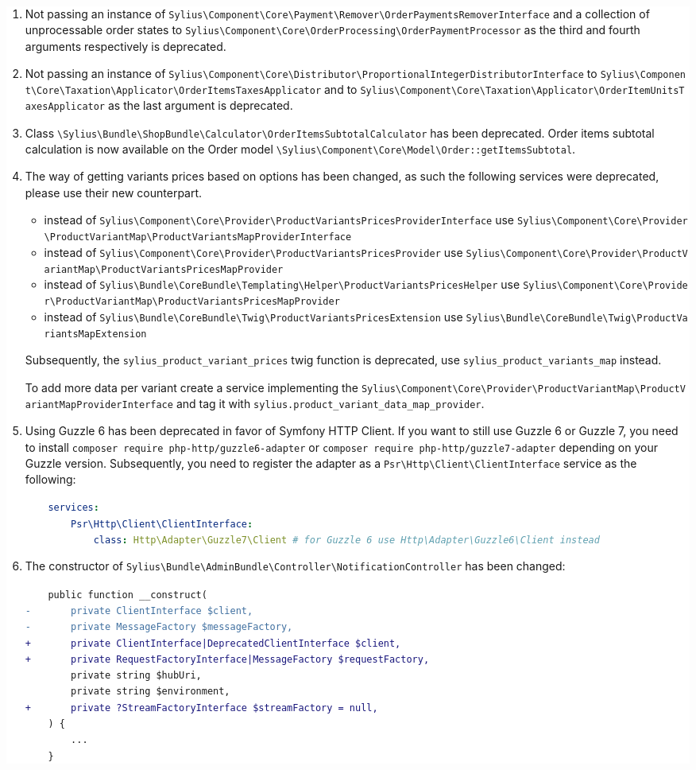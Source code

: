1. Not passing an instance of `Sylius\Component\Core\Payment\Remover\OrderPaymentsRemoverInterface`
   and a collection of unprocessable order states to `Sylius\Component\Core\OrderProcessing\OrderPaymentProcessor`
   as the third and fourth arguments respectively is deprecated.

1. Not passing an instance of `Sylius\Component\Core\Distributor\ProportionalIntegerDistributorInterface`
   to `Sylius\Component\Core\Taxation\Applicator\OrderItemsTaxesApplicator` and to `Sylius\Component\Core\Taxation\Applicator\OrderItemUnitsTaxesApplicator`
   as the last argument is deprecated.

1. Class `\Sylius\Bundle\ShopBundle\Calculator\OrderItemsSubtotalCalculator` has been deprecated. Order items subtotal calculation
   is now available on the Order model `\Sylius\Component\Core\Model\Order::getItemsSubtotal`.

1. The way of getting variants prices based on options has been changed,
   as such the following services were deprecated, please use their new counterpart.
   * instead of `Sylius\Component\Core\Provider\ProductVariantsPricesProviderInterface` use `Sylius\Component\Core\Provider\ProductVariantMap\ProductVariantsMapProviderInterface`
   * instead of `Sylius\Component\Core\Provider\ProductVariantsPricesProvider` use `Sylius\Component\Core\Provider\ProductVariantMap\ProductVariantsPricesMapProvider`
   * instead of `Sylius\Bundle\CoreBundle\Templating\Helper\ProductVariantsPricesHelper` use `Sylius\Component\Core\Provider\ProductVariantMap\ProductVariantsPricesMapProvider`
   * instead of `Sylius\Bundle\CoreBundle\Twig\ProductVariantsPricesExtension` use `Sylius\Bundle\CoreBundle\Twig\ProductVariantsMapExtension`

   Subsequently, the `sylius_product_variant_prices` twig function is deprecated, use `sylius_product_variants_map` instead.

   To add more data per variant create a service implementing the `Sylius\Component\Core\Provider\ProductVariantMap\ProductVariantMapProviderInterface` and tag it with `sylius.product_variant_data_map_provider`.

1. Using Guzzle 6 has been deprecated in favor of Symfony HTTP Client. If you want to still use Guzzle 6 or Guzzle 7,
   you need to install `composer require php-http/guzzle6-adapter` or `composer require php-http/guzzle7-adapter`
   depending on your Guzzle version.
   Subsequently, you need to register the adapter as a `Psr\Http\Client\ClientInterface` service as the following:
    ```yaml
        services:
            Psr\Http\Client\ClientInterface:
                class: Http\Adapter\Guzzle7\Client # for Guzzle 6 use Http\Adapter\Guzzle6\Client instead
    ```

1. The constructor of `Sylius\Bundle\AdminBundle\Controller\NotificationController` has been changed:

    ```diff
        public function __construct(
    -       private ClientInterface $client,
    -       private MessageFactory $messageFactory,
    +       private ClientInterface|DeprecatedClientInterface $client,
    +       private RequestFactoryInterface|MessageFactory $requestFactory,
            private string $hubUri,
            private string $environment,
    +       private ?StreamFactoryInterface $streamFactory = null,
        ) {
            ...
        }
    ```

